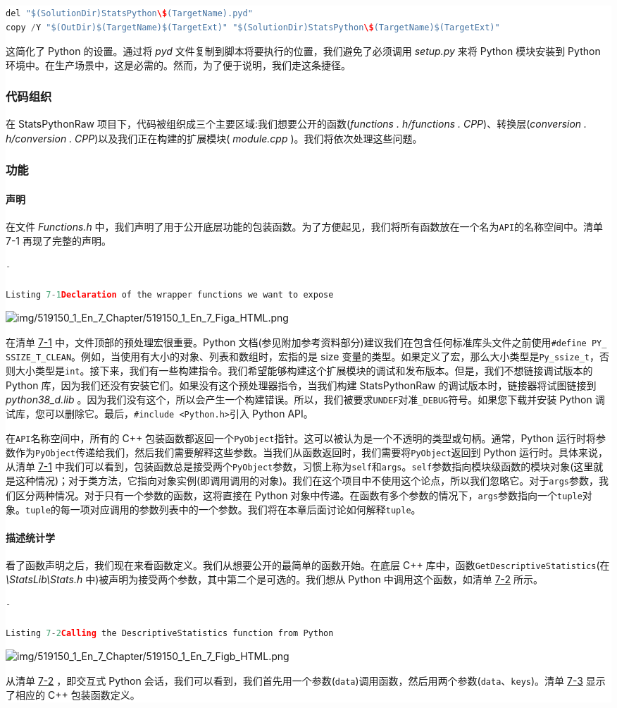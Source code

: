 ```cpp
del "$(SolutionDir)StatsPython\$(TargetName).pyd"
copy /Y "$(OutDir)$(TargetName)$(TargetExt)" "$(SolutionDir)StatsPython\$(TargetName)$(TargetExt)"

```

这简化了 Python 的设置。通过将 *pyd* 文件复制到脚本将要执行的位置，我们避免了必须调用 *setup.py* 来将 Python 模块安装到 Python 环境中。在生产场景中，这是必需的。然而，为了便于说明，我们走这条捷径。

### 代码组织

在 StatsPythonRaw 项目下，代码被组织成三个主要区域:我们想要公开的函数(*functions . h/functions . CPP*)、转换层(*conversion . h/conversion . CPP*)以及我们正在构建的扩展模块( *module.cpp* )。我们将依次处理这些问题。

### 功能

#### 声明

在文件 *Functions.h* 中，我们声明了用于公开底层功能的包装函数。为了方便起见，我们将所有函数放在一个名为`API`的名称空间中。清单 7-1 再现了完整的声明。

```cpp
-

Listing 7-1Declaration of the wrapper functions we want to expose

```

![img/519150_1_En_7_Chapter/519150_1_En_7_Figa_HTML.png](img/519150_1_En_7_Chapter/519150_1_En_7_Figa_HTML.png)

在清单 [7-1](#PC2) 中，文件顶部的预处理宏很重要。Python 文档(参见附加参考资料部分)建议我们在包含任何标准库头文件之前使用`#define PY_SSIZE_T_CLEAN`。例如，当使用有大小的对象、列表和数组时，宏指的是 size 变量的类型。如果定义了宏，那么大小类型是`Py_ssize_t`，否则大小类型是`int`。接下来，我们有一些构建指令。我们希望能够构建这个扩展模块的调试和发布版本。但是，我们不想链接调试版本的 Python 库，因为我们还没有安装它们。如果没有这个预处理器指令，当我们构建 StatsPythonRaw 的调试版本时，链接器将试图链接到 *python38_d.lib* 。因为我们没有这个，所以会产生一个构建错误。所以，我们被要求`UNDEF`对准`_DEBUG`符号。如果您下载并安装 Python 调试库，您可以删除它。最后，`#include <Python.h>`引入 Python API。

在`API`名称空间中，所有的 C++ 包装函数都返回一个`PyObject`指针。这可以被认为是一个不透明的类型或句柄。通常，Python 运行时将参数作为`PyObject`传递给我们，然后我们需要解释这些参数。当我们从函数返回时，我们需要将`PyObject`返回到 Python 运行时。具体来说，从清单 [7-1](#PC2) 中我们可以看到，包装函数总是接受两个`PyObject`参数，习惯上称为`self`和`args`。`self`参数指向模块级函数的模块对象(这里就是这种情况)；对于类方法，它指向对象实例(即调用调用的对象)。我们在这个项目中不使用这个论点，所以我们忽略它。对于`args`参数，我们区分两种情况。对于只有一个参数的函数，这将直接在 Python 对象中传递。在函数有多个参数的情况下，`args`参数指向一个`tuple`对象。`tuple`的每一项对应调用的参数列表中的一个参数。我们将在本章后面讨论如何解释`tuple`。

#### 描述统计学

看了函数声明之后，我们现在来看函数定义。我们从想要公开的最简单的函数开始。在底层 C++ 库中，函数`GetDescriptiveStatistics`(在 *\StatsLib\Stats.h* 中)被声明为接受两个参数，其中第二个是可选的。我们想从 Python 中调用这个函数，如清单 [7-2](#PC3) 所示。

```cpp
-

Listing 7-2Calling the DescriptiveStatistics function from Python

```

![img/519150_1_En_7_Chapter/519150_1_En_7_Figb_HTML.png](img/519150_1_En_7_Chapter/519150_1_En_7_Figb_HTML.png)

从清单 [7-2](#PC3) ，即交互式 Python 会话，我们可以看到，我们首先用一个参数(`data`)调用函数，然后用两个参数(`data`、`keys`)。清单 [7-3](#PC4) 显示了相应的 C++ 包装函数定义。
